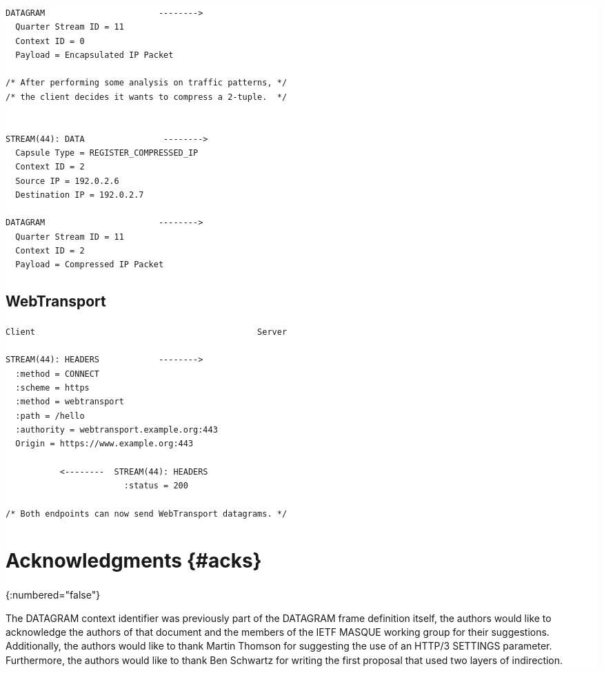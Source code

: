 ~~~
DATAGRAM                       -------->
  Quarter Stream ID = 11
  Context ID = 0
  Payload = Encapsulated IP Packet

/* After performing some analysis on traffic patterns, */
/* the client decides it wants to compress a 2-tuple.  */


STREAM(44): DATA                -------->
  Capsule Type = REGISTER_COMPRESSED_IP
  Context ID = 2
  Source IP = 192.0.2.6
  Destination IP = 192.0.2.7

DATAGRAM                       -------->
  Quarter Stream ID = 11
  Context ID = 2
  Payload = Compressed IP Packet
~~~


## WebTransport

~~~
Client                                             Server

STREAM(44): HEADERS            -------->
  :method = CONNECT
  :scheme = https
  :method = webtransport
  :path = /hello
  :authority = webtransport.example.org:443
  Origin = https://www.example.org:443

           <--------  STREAM(44): HEADERS
                        :status = 200

/* Both endpoints can now send WebTransport datagrams. */
~~~


# Acknowledgments {#acks}
{:numbered="false"}

The DATAGRAM context identifier was previously part of the DATAGRAM frame
definition itself, the authors would like to acknowledge the authors of that
document and the members of the IETF MASQUE working group for their
suggestions. Additionally, the authors would like to thank Martin Thomson for
suggesting the use of an HTTP/3 SETTINGS parameter. Furthermore, the authors
would like to thank Ben Schwartz for writing the first proposal that used two
layers of indirection.
